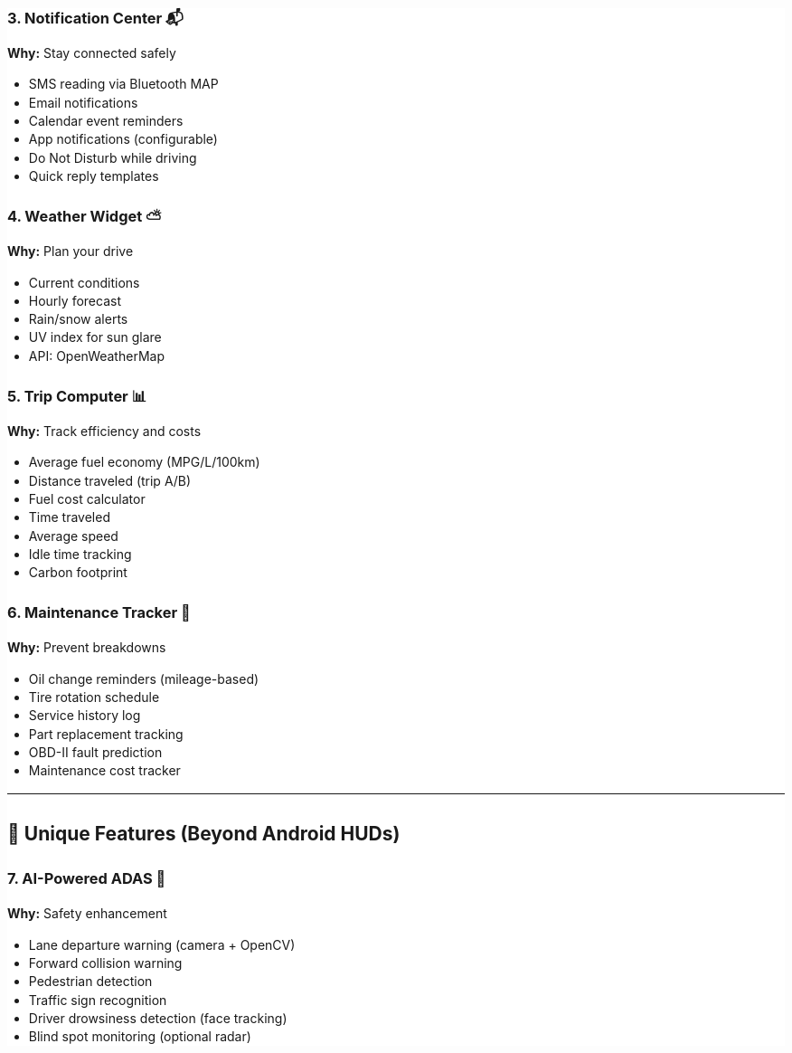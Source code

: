 ### 3. **Notification Center** 📬
**Why:** Stay connected safely
- SMS reading via Bluetooth MAP
- Email notifications
- Calendar event reminders
- App notifications (configurable)
- Do Not Disturb while driving
- Quick reply templates

### 4. **Weather Widget** ⛅
**Why:** Plan your drive
- Current conditions
- Hourly forecast
- Rain/snow alerts
- UV index for sun glare
- API: OpenWeatherMap

### 5. **Trip Computer** 📊
**Why:** Track efficiency and costs
- Average fuel economy (MPG/L/100km)
- Distance traveled (trip A/B)
- Fuel cost calculator
- Time traveled
- Average speed
- Idle time tracking
- Carbon footprint

### 6. **Maintenance Tracker** 🔧
**Why:** Prevent breakdowns
- Oil change reminders (mileage-based)
- Tire rotation schedule
- Service history log
- Part replacement tracking
- OBD-II fault prediction
- Maintenance cost tracker

---

## 🌟 **Unique Features** (Beyond Android HUDs)

### 7. **AI-Powered ADAS** 🤖
**Why:** Safety enhancement
- Lane departure warning (camera + OpenCV)
- Forward collision warning
- Pedestrian detection
- Traffic sign recognition
- Driver drowsiness detection (face tracking)
- Blind spot monitoring (optional radar)
